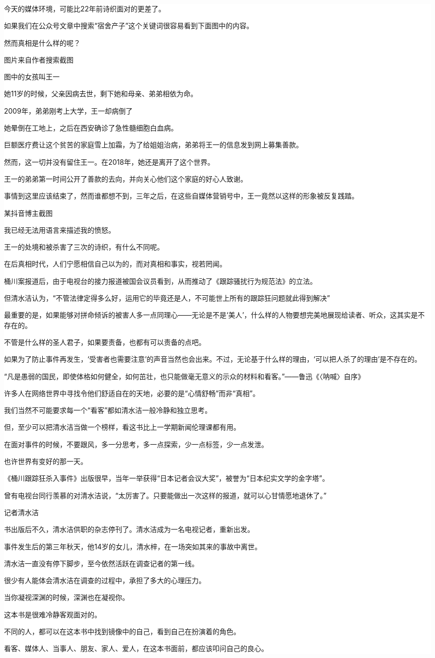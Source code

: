 今天的媒体环境，可能比22年前诗织面对的更差了。

如果我们在公众号文章中搜索“宿舍产子”这个关键词很容易看到下面图中的内容。

然而真相是什么样的呢？

图片来自作者搜索截图

图中的女孩叫王一

她11岁的时候，父亲因病去世，剩下她和母亲、弟弟相依为命。

2009年，弟弟刚考上大学，王一却病倒了

她晕倒在工地上，之后在西安确诊了急性髓细胞白血病。

巨额医疗费让这个贫苦的家庭雪上加霜，为了给姐姐治病，弟弟将王一的信息发到网上募集善款。

然而，这一切并没有留住王一。在2018年，她还是离开了这个世界。

王一的弟弟第一时间公开了善款的去向，并向关心他们这个家庭的好心人致谢。

事情到这里应该结束了，然而谁都想不到，三年之后，在这些自媒体营销号中，王一竟然以这样的形象被反复践踏。

某抖音博主截图

我已经无法用语言来描述我的愤怒。

王一的处境和被杀害了三次的诗织，有什么不同呢。

在后真相时代，人们宁愿相信自己以为的，而对真相和事实，视若罔闻。

桶川案报道后，由于电视台的接力报道被国会议员看到，从而推动了《跟踪骚扰行为规范法》的立法。

但清水洁认为，“不管法律定得多么好，运用它的毕竟还是人，不可能世上所有的跟踪狂问题就此得到解决”

最重要的是，如果能够对拼命倾诉的被害人多一点同理心——无论是不是‘美人’，什么样的人物要想完美地展现给读者、听众，这其实是不存在的。

不管是什么样的圣人君子，如果要责备，也都有可以责备的点吧。

如果为了防止事件再发生，‘受害者也需要注意’的声音当然也会出来。不过，无论基于什么样的理由，‘可以把人杀了的理由’是不存在的。

“凡是愚弱的国民，即使体格如何健全，如何茁壮，也只能做毫无意义的示众的材料和看客。”——鲁迅《〈呐喊〉自序》

许多人在网络世界中寻找令他们舒适自在的天地，必要的是“心情舒畅”而非“真相”。

我们当然不可能要求每一个“看客”都如清水洁一般冷静和独立思考。

但，至少可以把清水洁当做一个榜样，看这书比上一学期新闻伦理课都有用。

在面对事件的时候，不要跟风，多一分思考，多一点探索，少一点标签，少一点发泄。

也许世界有变好的那一天。

《桶川跟踪狂杀入事件》出版很早，当年一举获得“日本记者会议大奖”，被誉为“日本纪实文学的金字塔”。

曾有电视台同行羡慕的对清水洁说，“太厉害了。只要能做出一次这样的报道，就可以心甘情愿地退休了。”

记者清水洁

书出版后不久，清水洁供职的杂志停刊了。清水洁成为一名电视记者，重新出发。

事件发生后的第三年秋天，他14岁的女儿，清水梓，在一场突如其来的事故中离世。

清水洁一直没有停下脚步，至今依然活跃在调查记者的第一线。

很少有人能体会清水洁在调查的过程中，承担了多大的心理压力。

当你凝视深渊的时候，深渊也在凝视你。

这本书是很难冷静客观面对的。

不同的人，都可以在这本书中找到镜像中的自己，看到自己在扮演着的角色。

看客、媒体人、当事人、朋友、家人、爱人，在这本书面前，都应该叩问自己的良心。
